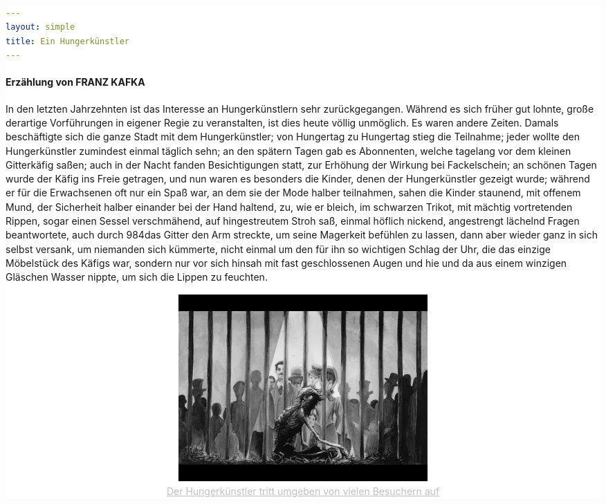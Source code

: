 ```yaml
---
layout: simple
title: Ein Hungerkünstler
---
```


#### Erzählung von FRANZ KAFKA

In den letzten Jahrzehnten ist das Interesse an Hungerkünstlern sehr zurückgegangen. Während es sich früher gut lohnte, große derartige Vorführungen in eigener Regie zu veranstalten, ist dies heute völlig unmöglich. Es waren andere Zeiten. Damals beschäftigte sich die ganze Stadt mit dem Hungerkünstler; von Hungertag zu Hungertag stieg die Teilnahme; jeder wollte den Hungerkünstler zumindest einmal täglich sehn; an den spätern Tagen gab es Abonnenten, welche tagelang vor dem kleinen Gitterkäfig saßen; auch in der Nacht fanden Besichtigungen statt, zur Erhöhung der Wirkung bei Fackelschein; an schönen Tagen wurde der Käfig ins Freie getragen, und nun waren es besonders die Kinder, denen der Hungerkünstler gezeigt wurde; während er für die Erwachsenen oft nur ein Spaß war, an dem sie der Mode halber teilnahmen, sahen die Kinder staunend, mit offenem Mund, der Sicherheit halber einander bei der Hand haltend, zu, wie er bleich, im schwarzen Trikot, mit mächtig vortretenden Rippen, sogar einen Sessel verschmähend, auf hingestreutem Stroh saß, einmal höflich nickend, angestrengt lächelnd Fragen beantwortete, auch durch 984das Gitter den Arm streckte, um seine Magerkeit befühlen zu lassen, dann aber wieder ganz in sich selbst versank, um niemanden sich kümmerte, nicht einmal um den für ihn so wichtigen Schlag der Uhr, die das einzige Möbelstück des Käfigs war, sondern nur vor sich hinsah mit fast geschlossenen Augen und hie und da aus einem winzigen Gläschen Wasser nippte, um sich die Lippen zu feuchten.

<div  align="center"> 
<img src="/assets/img/hungerartistfirst.jpeg?height=288&width=420&top_left_y=596&top_left_x=1357" style="zoom:75%">
</div>
<center style="font-size:14px;color:#C0C0C0;text-decoration:underline">Der Hungerkünstler tritt umgeben von vielen Besuchern auf </center>

